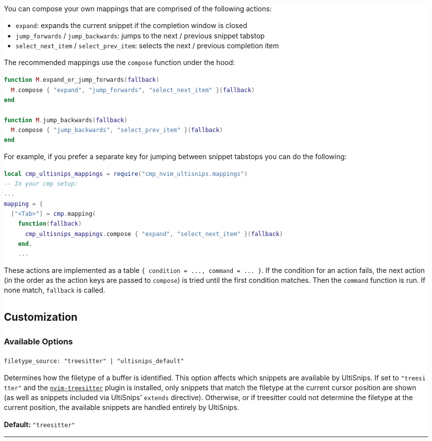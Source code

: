 You can compose your own mappings that are comprised of the following actions:
- `expand`: expands the current snippet if the completion window is closed
- `jump_forwards` / `jump_backwards`: jumps to the next / previous snippet tabstop
- `select_next_item` / `select_prev_item`: selects the next / previous completion item

The recommended mappings use the `compose` function under the hood:
```lua
function M.expand_or_jump_forwards(fallback)
  M.compose { "expand", "jump_forwards", "select_next_item" }(fallback)
end

function M.jump_backwards(fallback)
  M.compose { "jump_backwards", "select_prev_item" }(fallback)
end
```

For example, if you prefer a separate key for jumping between snippet tabstops you can do
the following:


```lua
local cmp_ultisnips_mappings = require("cmp_nvim_ultisnips.mappings")
-- In your cmp setup:
...
mapping = {
  ["<Tab>"] = cmp.mapping(
    function(fallback)
      cmp_ultisnips_mappings.compose { "expand", "select_next_item" }(fallback)
    end,
    ...
```

These actions are implemented as a table `{ condition = ..., command = ... }`.
If the condition for an action fails, the next action (in the order as the action keys are passed to `compose`) is tried until the first condition matches.
Then the `command` function is run. If none match, `fallback` is called.

## Customization

### Available Options

`filetype_source: "treesitter" | "ultisnips_default"`

Determines how the filetype of a buffer is identified. This option affects which snippets are available by UltiSnips.
If set to `"treesitter"` and the [`nvim-treesitter`](https://github.com/nvim-treesitter/nvim-treesitter) plugin is installed, only snippets
that match the filetype at the current cursor position are shown (as well as snippets included via UltiSnips' `extends` directive). Otherwise, or if
treesitter could not determine the filetype at the current position, the available snippets
are handled entirely by UltiSnips.

**Default:** `"treesitter"`

---
